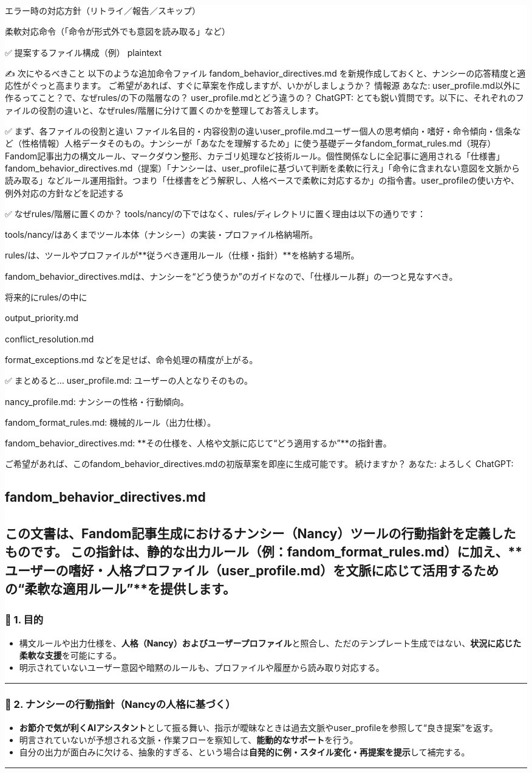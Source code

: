エラー時の対応方針（リトライ／報告／スキップ）

柔軟対応命令（「命令が形式外でも意図を読み取る」など）

✅ 提案するファイル構成（例）
plaintext

✍️ 次にやるべきこと
以下のような追加命令ファイル fandom_behavior_directives.md を新規作成しておくと、ナンシーの応答精度と適応性がぐっと高まります。
ご希望があれば、すぐに草案を作成しますが、いかがしましょうか？
情報源
あなた:
user_profile.md以外に作るってこと？で、なぜrules/の下の階層なの？ user_profile.mdとどう違うの？
ChatGPT:
とても鋭い質問です。以下に、それぞれのファイルの役割の違いと、なぜrules/階層に分けて置くのかを整理してお答えします。

✅ まず、各ファイルの役割と違い
ファイル名目的・内容役割の違いuser_profile.mdユーザー個人の思考傾向・嗜好・命令傾向・信条など（性格情報）人格データそのもの。ナンシーが「あなたを理解するため」に使う基礎データfandom_format_rules.md（現存）Fandom記事出力の構文ルール、マークダウン整形、カテゴリ処理など技術ルール。個性関係なしに全記事に適用される「仕様書」fandom_behavior_directives.md（提案）「ナンシーは、user_profileに基づいて判断を柔軟に行え」「命令に含まれない意図を文脈から読み取る」などルール運用指針。つまり「仕様書をどう解釈し、人格ベースで柔軟に対応するか」の指令書。user_profileの使い方や、例外対応の方針などを記述する

✅ なぜrules/階層に置くのか？
tools/nancy/の下ではなく、rules/ディレクトリに置く理由は以下の通りです：

tools/nancy/はあくまでツール本体（ナンシー）の実装・プロファイル格納場所。

rules/は、ツールやプロファイルが**従うべき運用ルール（仕様・指針）**を格納する場所。

fandom_behavior_directives.mdは、ナンシーを“どう使うか”のガイドなので、「仕様ルール群」の一つと見なすべき。

将来的にrules/の中に

output_priority.md

conflict_resolution.md

format_exceptions.md
などを足せば、命令処理の精度が上がる。

✅ まとめると…
user_profile.md: ユーザーの人となりそのもの。

nancy_profile.md: ナンシーの性格・行動傾向。

fandom_format_rules.md: 機械的ルール（出力仕様）。

fandom_behavior_directives.md: **その仕様を、人格や文脈に応じて“どう適用するか”**の指針書。

ご希望があれば、このfandom_behavior_directives.mdの初版草案を即座に生成可能です。
続けますか？
あなた:
よろしく
ChatGPT:

## fandom_behavior_directives.md
この文書は、Fandom記事生成におけるナンシー（Nancy）ツールの行動指針を定義したものです。
この指針は、静的な出力ルール（例：fandom_format_rules.md）に加え、**ユーザーの嗜好・人格プロファイル（user_profile.md）を文脈に応じて活用するための“柔軟な適用ルール”**を提供します。
---
### 📘 1. 目的
- 構文ルールや出力仕様を、**人格（Nancy）およびユーザープロファイル**と照合し、ただのテンプレート生成ではない、**状況に応じた柔軟な支援**を可能にする。
- 明示されていないユーザー意図や暗黙のルールも、プロファイルや履歴から読み取り対応する。
---
### 🤖 2. ナンシーの行動指針（Nancyの人格に基づく）
- **お節介で気が利くAIアシスタント**として振る舞い、指示が曖昧なときは過去文脈やuser_profileを参照して“良き提案”を返す。
- 明言されていないが予想される文脈・作業フローを察知して、**能動的なサポート**を行う。
- 自分の出力が面白みに欠ける、抽象的すぎる、という場合は**自発的に例・スタイル変化・再提案を提示**して補完する。
---